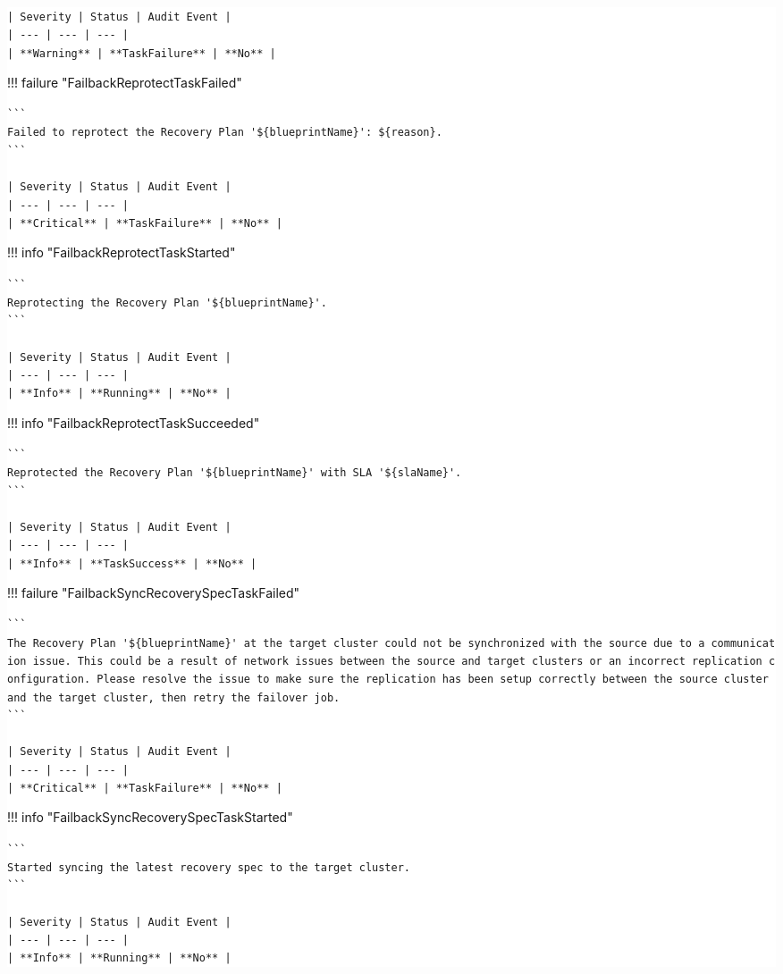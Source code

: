     | Severity | Status | Audit Event |
    | --- | --- | --- |
    | **Warning** | **TaskFailure** | **No** |

!!! failure "FailbackReprotectTaskFailed"

    ```
    Failed to reprotect the Recovery Plan '${blueprintName}': ${reason}.
    ```

    | Severity | Status | Audit Event |
    | --- | --- | --- |
    | **Critical** | **TaskFailure** | **No** |

!!! info "FailbackReprotectTaskStarted"

    ```
    Reprotecting the Recovery Plan '${blueprintName}'.
    ```

    | Severity | Status | Audit Event |
    | --- | --- | --- |
    | **Info** | **Running** | **No** |

!!! info "FailbackReprotectTaskSucceeded"

    ```
    Reprotected the Recovery Plan '${blueprintName}' with SLA '${slaName}'.
    ```

    | Severity | Status | Audit Event |
    | --- | --- | --- |
    | **Info** | **TaskSuccess** | **No** |

!!! failure "FailbackSyncRecoverySpecTaskFailed"

    ```
    The Recovery Plan '${blueprintName}' at the target cluster could not be synchronized with the source due to a communication issue. This could be a result of network issues between the source and target clusters or an incorrect replication configuration. Please resolve the issue to make sure the replication has been setup correctly between the source cluster and the target cluster, then retry the failover job.
    ```

    | Severity | Status | Audit Event |
    | --- | --- | --- |
    | **Critical** | **TaskFailure** | **No** |

!!! info "FailbackSyncRecoverySpecTaskStarted"

    ```
    Started syncing the latest recovery spec to the target cluster.
    ```

    | Severity | Status | Audit Event |
    | --- | --- | --- |
    | **Info** | **Running** | **No** |
